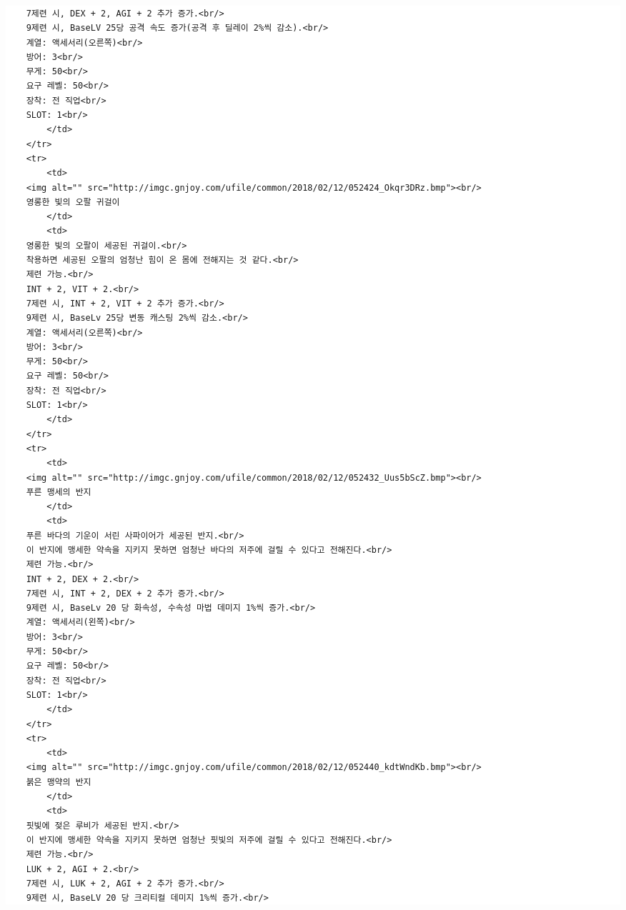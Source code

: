         7제련 시, DEX + 2, AGI + 2 추가 증가.<br/>
        9제련 시, BaseLV 25당 공격 속도 증가(공격 후 딜레이 2%씩 감소).<br/>
        계열: 액세서리(오른쪽)<br/>
        방어: 3<br/>
        무게: 50<br/>
        요구 레벨: 50<br/>
        장착: 전 직업<br/>
        SLOT: 1<br/>
			</td>
		</tr>
		<tr>
			<td>
        <img alt="" src="http://imgc.gnjoy.com/ufile/common/2018/02/12/052424_Okqr3DRz.bmp"><br/>
        영롱한 빛의 오팔 귀걸이
			</td>
			<td>
        영롱한 빛의 오팔이 세공된 귀걸이.<br/>
        착용하면 세공된 오팔의 엄청난 힘이 온 몸에 전해지는 것 같다.<br/>
        제련 가능.<br/>
        INT + 2, VIT + 2.<br/>
        7제련 시, INT + 2, VIT + 2 추가 증가.<br/>
        9제련 시, BaseLv 25당 변동 캐스팅 2%씩 감소.<br/>
        계열: 액세서리(오른쪽)<br/>
        방어: 3<br/>
        무게: 50<br/>
        요구 레벨: 50<br/>
        장착: 전 직업<br/>
        SLOT: 1<br/>
			</td>
		</tr>
		<tr>
			<td>
        <img alt="" src="http://imgc.gnjoy.com/ufile/common/2018/02/12/052432_Uus5bScZ.bmp"><br/>
        푸른 맹세의 반지
			</td>
			<td>
        푸른 바다의 기운이 서린 사파이어가 세공된 반지.<br/>
        이 반지에 맹세한 약속을 지키지 못하면 엄청난 바다의 저주에 걸릴 수 있다고 전해진다.<br/>
        제련 가능.<br/>
        INT + 2, DEX + 2.<br/>
        7제련 시, INT + 2, DEX + 2 추가 증가.<br/>
        9제련 시, BaseLv 20 당 화속성, 수속성 마법 데미지 1%씩 증가.<br/>
        계열: 액세서리(왼쪽)<br/>
        방어: 3<br/>
        무게: 50<br/>
        요구 레벨: 50<br/>
        장착: 전 직업<br/>
        SLOT: 1<br/>
			</td>
		</tr>
		<tr>
			<td>
        <img alt="" src="http://imgc.gnjoy.com/ufile/common/2018/02/12/052440_kdtWndKb.bmp"><br/>
        붉은 맹약의 반지
			</td>
			<td>
        핏빛에 젖은 루비가 세공된 반지.<br/>
        이 반지에 맹세한 약속을 지키지 못하면 엄청난 핏빛의 저주에 걸릴 수 있다고 전해진다.<br/>
        제련 가능.<br/>
        LUK + 2, AGI + 2.<br/>
        7제련 시, LUK + 2, AGI + 2 추가 증가.<br/>
        9제련 시, BaseLV 20 당 크리티컬 데미지 1%씩 증가.<br/>